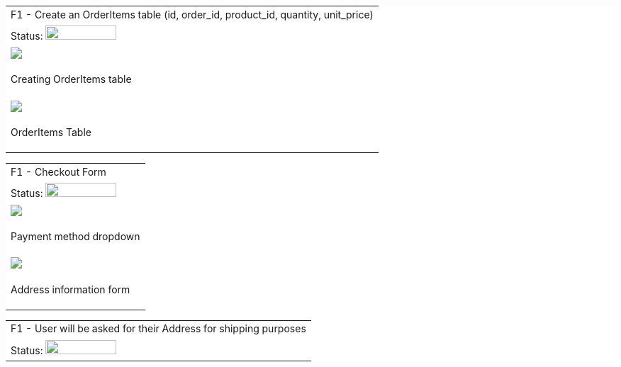 </td>
</tr>
</table>
</td>
</tr>
<tr><td>
<table>
<tr><td>F1 - Create an OrderItems table (id, order_id, product_id, quantity, unit_price)</td></tr>
<tr><td>Status: 
<img width="100" height="20" src="https://via.placeholder.com/400x120/009955/fff?text=completed"></td></tr>

<tr><td>
<img width="768px" src="https://user-images.githubusercontent.com/89997131/145905459-1140773b-4e9b-4722-96e9-dd386bbf8476.png">
<p>Creating OrderItems table</p>
</td></tr>

<tr><td>
<img width="768px" src="https://user-images.githubusercontent.com/89997131/145905552-99e53579-3ad3-4460-8b36-843d934ea6c7.png">
<p>OrderItems Table</p>
</td></tr>

</td>
</tr>
</table>
</td>
</tr>
<tr><td>
<table>
<tr><td>F1 - Checkout Form</td></tr>
<tr><td>Status: 
<img width="100" height="20" src="https://via.placeholder.com/400x120/009955/fff?text=completed"></td></tr>

<tr><td>
<img width="768px" src="https://user-images.githubusercontent.com/89997131/145905815-eebf832f-195b-441a-9740-9fb4e88d0959.png">
<p>Payment method dropdown </p>
</td></tr>

<tr><td>
<img width="768px" src="https://user-images.githubusercontent.com/89997131/145905923-af3da29d-1b5f-442f-9fb6-97a85700b80e.png">
<p>Address information form</p>
</td></tr>

</td>
</tr>
</table>
</td>
</tr>
<tr><td>
<table>
<tr><td>F1 - User will be asked for their Address for shipping purposes</td></tr>
<tr><td>Status: 
<img width="100" height="20" src="https://via.placeholder.com/400x120/009955/fff?text=completed"></td></tr>
